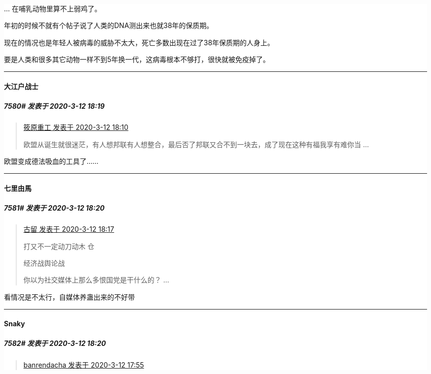  ...</blockquote>
在哺乳动物里算不上弱鸡了。

年初的时候不就有个帖子说了人类的DNA测出来也就38年的保质期。

现在的情况也是年轻人被病毒的威胁不太大，死亡多数出现在过了38年保质期的人身上。

要是人类和很多其它动物一样不到5年换一代，这病毒根本不够打，很快就被免疫掉了。







-----

####  大江户战士  
##### 7580#       发表于 2020-3-12 18:19



<blockquote><a href="httphttps://bbs.saraba1st.com/2b/forum.php?mod=redirect&amp;goto=findpost&amp;pid=46709008&amp;ptid=1918099" target="_blank">筱原重工 发表于 2020-3-12 18:10</a>

欧盟从诞生就很迷茫，有人想邦联有人想整合，最后否了邦联又合不到一块去，成了现在这种有福我享有难你当 ...</blockquote>
欧盟变成德法吸血的工具了……








-----

####  七里由馬  
##### 7581#       发表于 2020-3-12 18:20



<blockquote><a href="httphttps://bbs.saraba1st.com/2b/forum.php?mod=redirect&amp;goto=findpost&amp;pid=46709067&amp;ptid=1918099" target="_blank">古留 发表于 2020-3-12 18:17</a>

打又不一定动刀动木 仓

经济战舆论战

你以为社交媒体上那么多恨国党是干什么的？ ...</blockquote>
看情况是不太行，自媒体养蛊出来的不好带







-----

####  Snaky  
##### 7582#       发表于 2020-3-12 18:20



<blockquote><a href="httphttps://bbs.saraba1st.com/2b/forum.php?mod=redirect&amp;goto=findpost&amp;pid=46708841&amp;ptid=1918099" target="_blank">banrendacha 发表于 2020-3-12 17:55</a>
